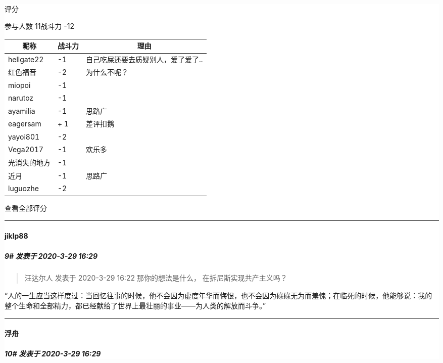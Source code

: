 评分





 参与人数 11战斗力 -12

|昵称|战斗力|理由|
|----|---|---|
| hellgate22|-1|自己吃屎还要去质疑别人，爱了爱了..|
| 红色福音|-2|为什么不呢？|
| miopoi|-1||
| narutoz|-1||
| ayamilia|-1|思路广|
| eagersam| + 1|差评扣鹅|
| yayoi801|-2||
| Vega2017|-1|欢乐多|
| 光消失的地方|-1||
| 近月|-1|思路广|
| luguozhe|-2||



查看全部评分






*****

####  jiklp88  
##### 9#       发表于 2020-3-29 16:29



<blockquote>汪达尔人 发表于 2020-3-29 16:22
那你的想法是什么， 在拆尼斯实现共产主义吗？</blockquote>
“人的一生应当这样度过：当回忆往事的时候，他不会因为虚度年华而悔恨，也不会因为碌碌无为而羞愧；在临死的时候，他能够说：我的整个生命和全部精力，都已经献给了世界上最壮丽的事业――为人类的解放而斗争。”







*****

####  浮舟  
##### 10#       发表于 2020-3-29 16:29


